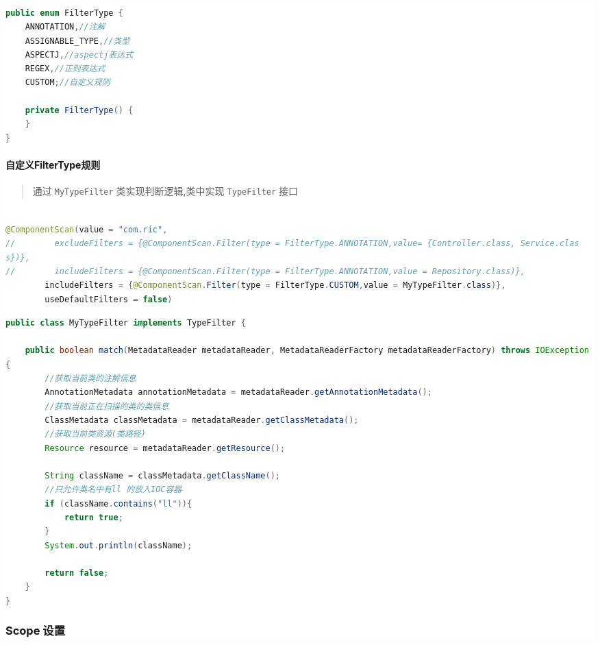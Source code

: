 ```java
public enum FilterType {
    ANNOTATION,//注解
    ASSIGNABLE_TYPE,//类型
    ASPECTJ,//aspectj表达式
    REGEX,//正则表达式
    CUSTOM;//自定义规则

    private FilterType() {
    }
}
```
#### 自定义FilterType规则
 
> 通过 `MyTypeFilter` 类实现判断逻辑,类中实现 `TypeFilter` 接口 
```java

@ComponentScan(value = "com.ric",
//        excludeFilters = {@ComponentScan.Filter(type = FilterType.ANNOTATION,value= {Controller.class, Service.class})},
//        includeFilters = {@ComponentScan.Filter(type = FilterType.ANNOTATION,value = Repository.class)},
        includeFilters = {@ComponentScan.Filter(type = FilterType.CUSTOM,value = MyTypeFilter.class)},
        useDefaultFilters = false)
```

```java
public class MyTypeFilter implements TypeFilter {

    public boolean match(MetadataReader metadataReader, MetadataReaderFactory metadataReaderFactory) throws IOException {
        //获取当前类的注解信息
        AnnotationMetadata annotationMetadata = metadataReader.getAnnotationMetadata();
        //获取当前正在扫描的类的类信息
        ClassMetadata classMetadata = metadataReader.getClassMetadata();
        //获取当前类资源(类路径)
        Resource resource = metadataReader.getResource();

        String className = classMetadata.getClassName();
        //只允许类名中有ll 的放入IOC容器
        if (className.contains("ll")){
            return true;
        }
        System.out.println(className);

        return false;
    }
}

```

### Scope 设置

